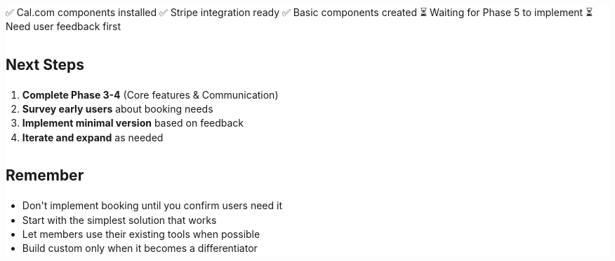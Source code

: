 ✅ Cal.com components installed
✅ Stripe integration ready
✅ Basic components created
⏳ Waiting for Phase 5 to implement
⏳ Need user feedback first

## Next Steps

1. **Complete Phase 3-4** (Core features & Communication)
2. **Survey early users** about booking needs
3. **Implement minimal version** based on feedback
4. **Iterate and expand** as needed

## Remember

- Don't implement booking until you confirm users need it
- Start with the simplest solution that works
- Let members use their existing tools when possible
- Build custom only when it becomes a differentiator